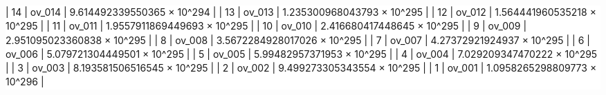| 14 | ov_014 | 9.614492339550365 × 10^294 |
| 13 | ov_013 | 1.235300968043793 × 10^295 |
| 12 | ov_012 | 1.564441960535218 × 10^295 |
| 11 | ov_011 | 1.9557911869449693 × 10^295 |
| 10 | ov_010 | 2.416680417448645 × 10^295 |
| 9 | ov_009 | 2.951095023360838 × 10^295 |
| 8 | ov_008 | 3.5672284928017026 × 10^295 |
| 7 | ov_007 | 4.27372921924937 × 10^295 |
| 6 | ov_006 | 5.079721304449501 × 10^295 |
| 5 | ov_005 | 5.99482957371953 × 10^295 |
| 4 | ov_004 | 7.029209347470222 × 10^295 |
| 3 | ov_003 | 8.193581506516545 × 10^295 |
| 2 | ov_002 | 9.499273305343554 × 10^295 |
| 1 | ov_001 | 1.0958265298809773 × 10^296 |

